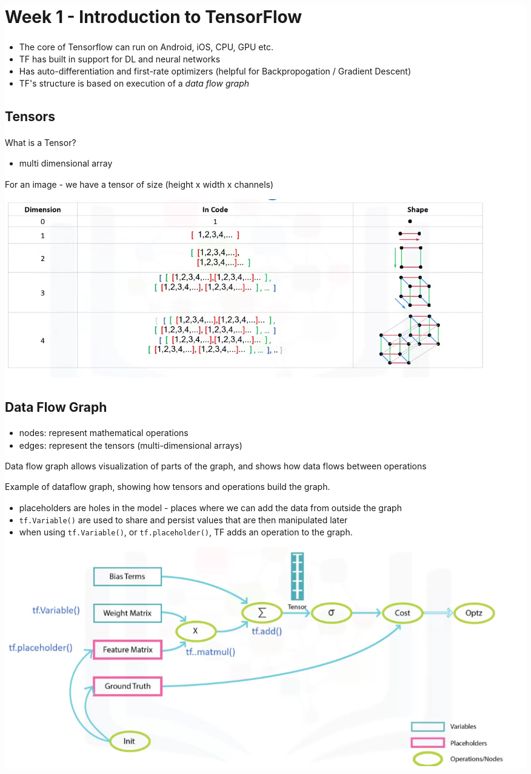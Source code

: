 # Week 1 - Introduction to TensorFlow

- The core of Tensorflow can run on Android, iOS, CPU, GPU etc.
- TF has built in support for DL and neural networks
- Has auto-differentiation and first-rate optimizers (helpful for Backpropogation / Gradient Descent)
- TF's structure is based on execution of a *data flow graph*

## Tensors
What is a Tensor?
- multi dimensional array

For an image - we have a tensor of size (height x width x channels)

![](./imgs/tensor.png)


## Data Flow Graph
- nodes: represent mathematical operations
- edges: represent the tensors (multi-dimensional arrays)

Data flow graph allows visualization of parts of the graph, and shows how data flows between operations

Example of dataflow graph, showing how tensors and operations build the graph. 
- placeholders are holes in the model - places where we can add the data from outside the graph
- `tf.Variable()` are used to share and persist values that are then manipulated later
- when using `tf.Variable()`, or `tf.placeholder()`, TF adds an operation to the graph.

![](./imgs/tf_graph.png)